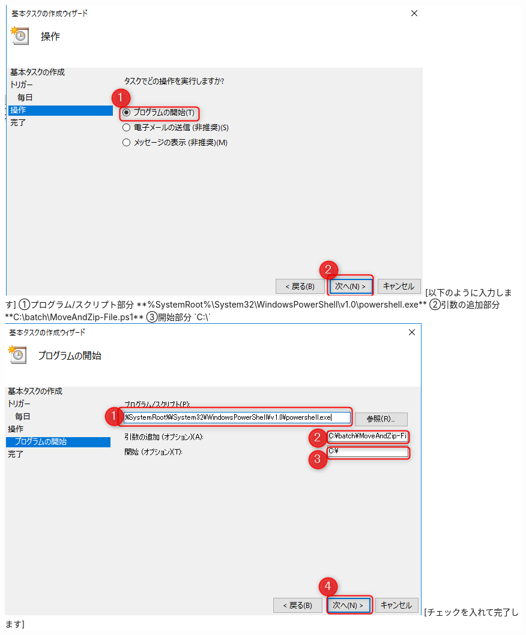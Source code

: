   <img src="images/how-to-rotate-windows-event-log-13.png" alt="" width="696" height="485" class="alignnone size-full wp-image-7986" />
  [以下のように入力します]
  ①プログラム/スクリプト部分 **%SystemRoot%\System32\WindowsPowerShell\v1.0\powershell.exe**
  ②引数の追加部分 **C:\batch\MoveAndZip-File.ps1**
  ③開始部分 `C:\`
  <img src="images/how-to-rotate-windows-event-log-14.png" alt="" width="694" height="487" class="alignnone size-full wp-image-7987" />
  [チェックを入れて完了します]